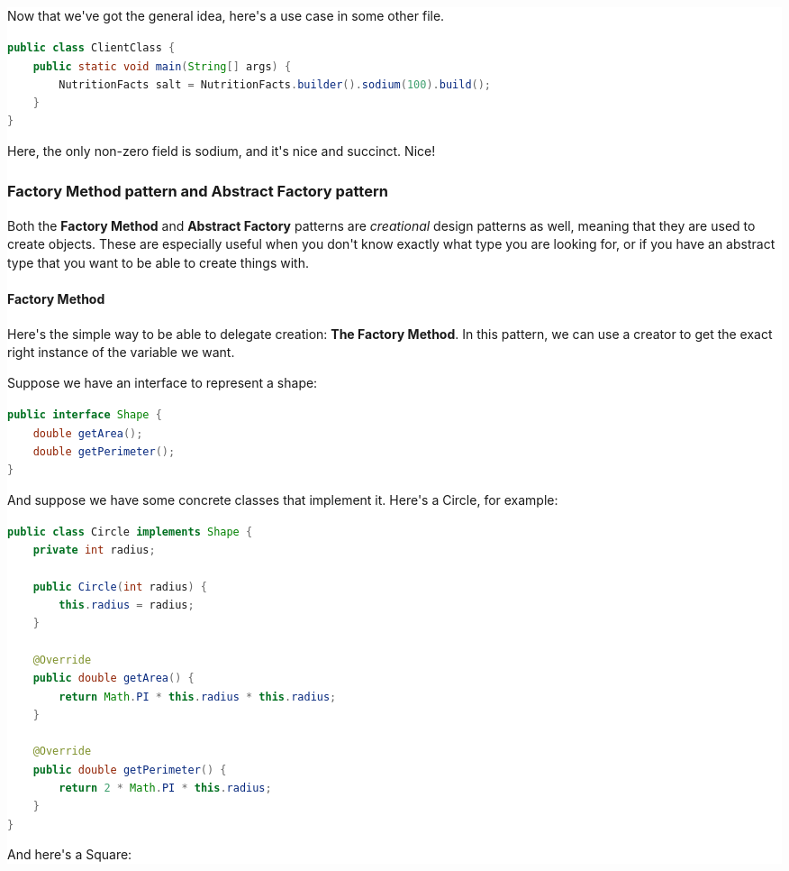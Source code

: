Now that we've got the general idea, here's a use case in some other file.

``` java
public class ClientClass {
    public static void main(String[] args) {
        NutritionFacts salt = NutritionFacts.builder().sodium(100).build();
    }
}
```

Here, the only non-zero field is sodium, and it's nice and succinct. Nice!

### Factory Method pattern and Abstract Factory pattern

Both the __Factory Method__ and __Abstract Factory__ patterns are *creational* design patterns as well, meaning that they are used to create objects. These are especially useful when you don't know exactly what type you are looking for, or if you have an abstract type that you want to be able to create things with.

#### Factory Method

Here's the simple way to be able to delegate creation: __The Factory Method__. In this pattern, we can use a creator to get the exact right instance of the variable we want.

Suppose we have an interface to represent a shape:

``` java
public interface Shape {
    double getArea();
    double getPerimeter();
}
```

And suppose we have some concrete classes that implement it. Here's a Circle, for example:

``` java
public class Circle implements Shape {
    private int radius;
    
    public Circle(int radius) {
        this.radius = radius;
    }

    @Override
    public double getArea() {
        return Math.PI * this.radius * this.radius;
    }

    @Override
    public double getPerimeter() {
        return 2 * Math.PI * this.radius;
    }   
}
```

And here's a Square:
